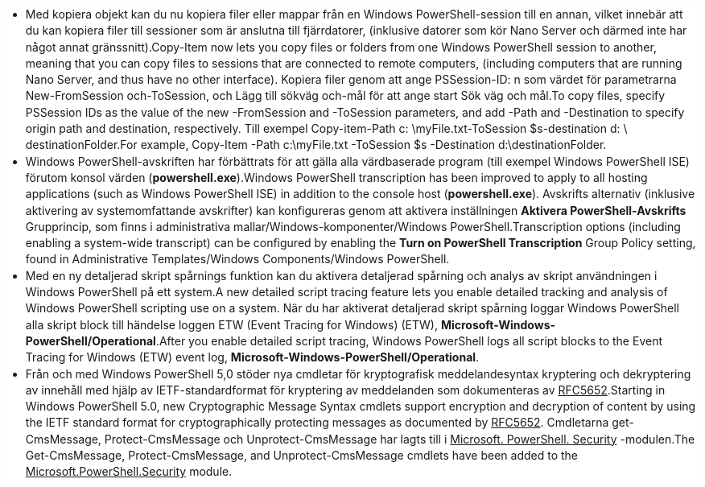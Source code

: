 - <span data-ttu-id="403a8-205">Med kopiera objekt kan du nu kopiera filer eller mappar från en Windows PowerShell-session till en annan, vilket innebär att du kan kopiera filer till sessioner som är anslutna till fjärrdatorer, (inklusive datorer som kör Nano Server och därmed inte har något annat gränssnitt).</span><span class="sxs-lookup"><span data-stu-id="403a8-205">Copy-Item now lets you copy files or folders from one Windows PowerShell session to another, meaning that you can copy files to sessions that are connected to remote computers, (including computers that are running Nano Server, and thus have no other interface).</span></span> <span data-ttu-id="403a8-206">Kopiera filer genom att ange PSSession-ID: n som värdet för parametrarna New-FromSession och-ToSession, och Lägg till sökväg och-mål för att ange start Sök väg och mål.</span><span class="sxs-lookup"><span data-stu-id="403a8-206">To copy files, specify PSSession IDs as the value of the new -FromSession and -ToSession parameters, and add -Path and -Destination to specify origin path and destination, respectively.</span></span> <span data-ttu-id="403a8-207">Till exempel Copy-item-Path c: \\myFile.txt-ToSession $s-destination d: \\ destinationFolder.</span><span class="sxs-lookup"><span data-stu-id="403a8-207">For example, Copy-Item -Path c:\\myFile.txt -ToSession $s -Destination d:\\destinationFolder.</span></span>
- <span data-ttu-id="403a8-208">Windows PowerShell-avskriften har förbättrats för att gälla alla värdbaserade program (till exempel Windows PowerShell ISE) förutom konsol värden (**powershell.exe**).</span><span class="sxs-lookup"><span data-stu-id="403a8-208">Windows PowerShell transcription has been improved to apply to all hosting applications (such as Windows PowerShell ISE) in addition to the console host (**powershell.exe**).</span></span> <span data-ttu-id="403a8-209">Avskrifts alternativ (inklusive aktivering av systemomfattande avskrifter) kan konfigureras genom att aktivera inställningen **Aktivera PowerShell-Avskrifts** Grupprincip, som finns i administrativa mallar/Windows-komponenter/Windows PowerShell.</span><span class="sxs-lookup"><span data-stu-id="403a8-209">Transcription options (including enabling a system-wide transcript) can be configured by enabling the **Turn on PowerShell Transcription** Group Policy setting, found in Administrative Templates/Windows Components/Windows PowerShell.</span></span>
- <span data-ttu-id="403a8-210">Med en ny detaljerad skript spårnings funktion kan du aktivera detaljerad spårning och analys av skript användningen i Windows PowerShell på ett system.</span><span class="sxs-lookup"><span data-stu-id="403a8-210">A new detailed script tracing feature lets you enable detailed tracking and analysis of Windows PowerShell scripting use on a system.</span></span> <span data-ttu-id="403a8-211">När du har aktiverat detaljerad skript spårning loggar Windows PowerShell alla skript block till händelse loggen ETW (Event Tracing for Windows) (ETW), **Microsoft-Windows-PowerShell/Operational**.</span><span class="sxs-lookup"><span data-stu-id="403a8-211">After you enable detailed script tracing, Windows PowerShell logs all script blocks to the Event Tracing for Windows (ETW) event log, **Microsoft-Windows-PowerShell/Operational**.</span></span>
- <span data-ttu-id="403a8-212">Från och med Windows PowerShell 5,0 stöder nya cmdletar för kryptografisk meddelandesyntax kryptering och dekryptering av innehåll med hjälp av IETF-standardformat för kryptering av meddelanden som dokumenteras av [RFC5652](https://tools.ietf.org/html/rfc5652).</span><span class="sxs-lookup"><span data-stu-id="403a8-212">Starting in Windows PowerShell 5.0, new Cryptographic Message Syntax cmdlets support encryption and decryption of content by using the IETF standard format for cryptographically protecting messages as documented by [RFC5652](https://tools.ietf.org/html/rfc5652).</span></span> <span data-ttu-id="403a8-213">Cmdletarna get-CmsMessage, Protect-CmsMessage och Unprotect-CmsMessage har lagts till i [Microsoft. PowerShell. Security](/powershell/module/Microsoft.PowerShell.Security) -modulen.</span><span class="sxs-lookup"><span data-stu-id="403a8-213">The Get-CmsMessage, Protect-CmsMessage, and Unprotect-CmsMessage cmdlets have been added to the [Microsoft.PowerShell.Security](/powershell/module/Microsoft.PowerShell.Security) module.</span></span>